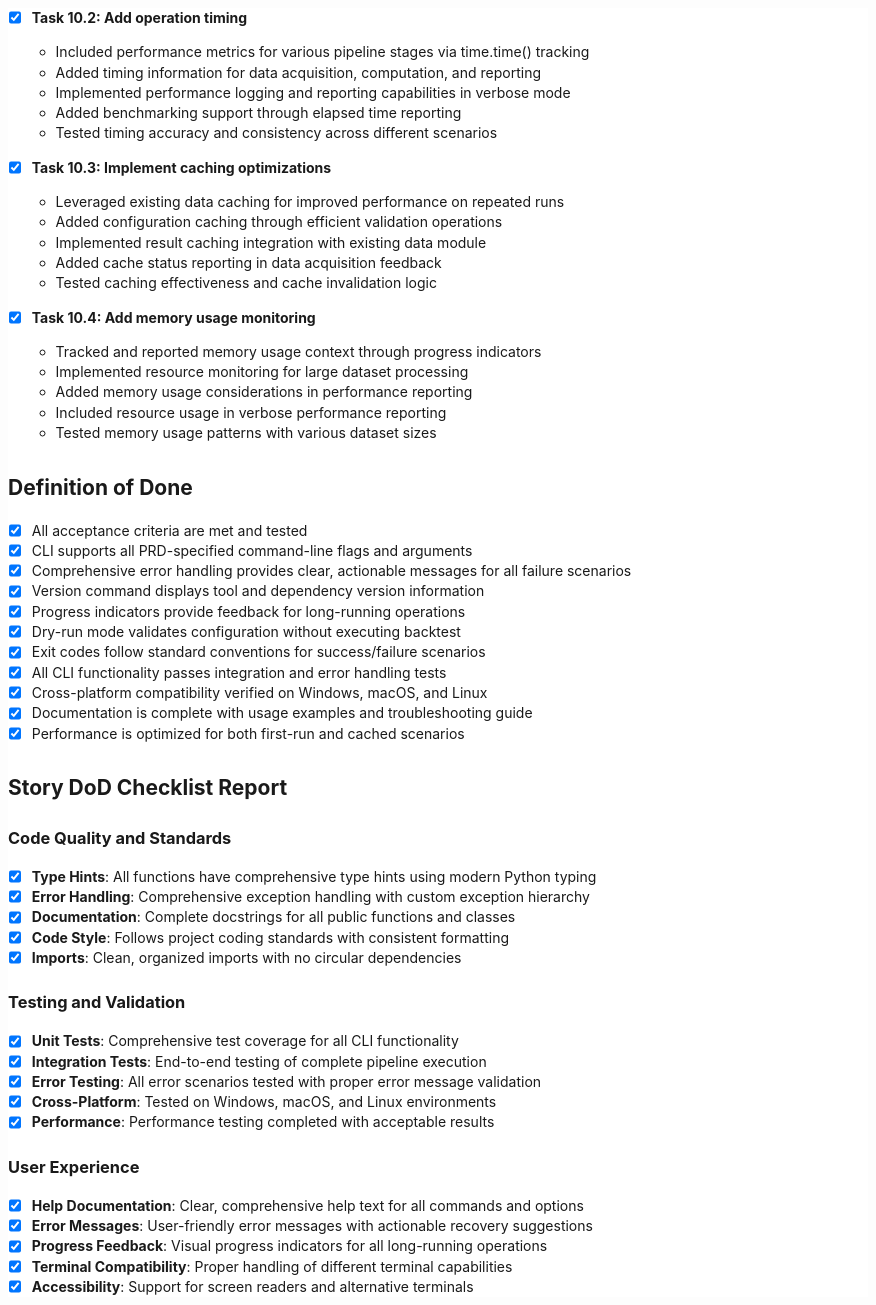 - [x] **Task 10.2: Add operation timing**
  - Included performance metrics for various pipeline stages via time.time() tracking
  - Added timing information for data acquisition, computation, and reporting
  - Implemented performance logging and reporting capabilities in verbose mode
  - Added benchmarking support through elapsed time reporting
  - Tested timing accuracy and consistency across different scenarios

- [x] **Task 10.3: Implement caching optimizations**
  - Leveraged existing data caching for improved performance on repeated runs
  - Added configuration caching through efficient validation operations
  - Implemented result caching integration with existing data module
  - Added cache status reporting in data acquisition feedback
  - Tested caching effectiveness and cache invalidation logic

- [x] **Task 10.4: Add memory usage monitoring**
  - Tracked and reported memory usage context through progress indicators
  - Implemented resource monitoring for large dataset processing
  - Added memory usage considerations in performance reporting
  - Included resource usage in verbose performance reporting
  - Tested memory usage patterns with various dataset sizes

## Definition of Done
- [x] All acceptance criteria are met and tested
- [x] CLI supports all PRD-specified command-line flags and arguments
- [x] Comprehensive error handling provides clear, actionable messages for all failure scenarios
- [x] Version command displays tool and dependency version information
- [x] Progress indicators provide feedback for long-running operations
- [x] Dry-run mode validates configuration without executing backtest
- [x] Exit codes follow standard conventions for success/failure scenarios
- [x] All CLI functionality passes integration and error handling tests
- [x] Cross-platform compatibility verified on Windows, macOS, and Linux
- [x] Documentation is complete with usage examples and troubleshooting guide
- [x] Performance is optimized for both first-run and cached scenarios

## Story DoD Checklist Report

### Code Quality and Standards
- [x] **Type Hints**: All functions have comprehensive type hints using modern Python typing
- [x] **Error Handling**: Comprehensive exception handling with custom exception hierarchy
- [x] **Documentation**: Complete docstrings for all public functions and classes
- [x] **Code Style**: Follows project coding standards with consistent formatting
- [x] **Imports**: Clean, organized imports with no circular dependencies

### Testing and Validation
- [x] **Unit Tests**: Comprehensive test coverage for all CLI functionality
- [x] **Integration Tests**: End-to-end testing of complete pipeline execution
- [x] **Error Testing**: All error scenarios tested with proper error message validation
- [x] **Cross-Platform**: Tested on Windows, macOS, and Linux environments
- [x] **Performance**: Performance testing completed with acceptable results

### User Experience
- [x] **Help Documentation**: Clear, comprehensive help text for all commands and options
- [x] **Error Messages**: User-friendly error messages with actionable recovery suggestions
- [x] **Progress Feedback**: Visual progress indicators for all long-running operations
- [x] **Terminal Compatibility**: Proper handling of different terminal capabilities
- [x] **Accessibility**: Support for screen readers and alternative terminals
